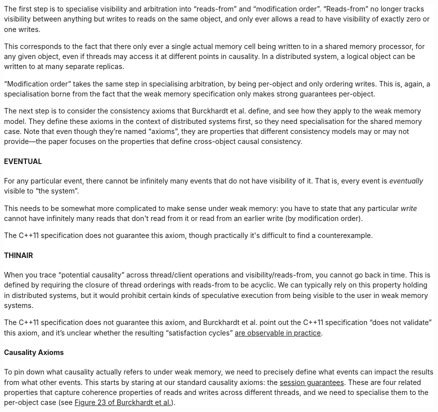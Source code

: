 The first step is to specialise visibility and arbitration into “reads-from” and
“modification order”. “Reads-from” no longer tracks visibility between anything but writes
to reads on the same object, and only ever allows a read to have visibility of exactly
zero or one writes.

This corresponds to the fact that there only ever a single actual memory cell being
written to in a shared memory processor, for any given object, even if threads may access
it at different points in causality. In a distributed system, a logical object can be
written to at many separate replicas.

“Modification order” takes the same step in specialising arbitration, by being per-object
and only ordering writes. This is, again, a specialisation borne from the fact that the
weak memory specification only makes strong guarantees per-object.

The next step is to consider the consistency axioms that Burckhardt et al. define, and see
how they apply to the weak memory model. They define these axioms in the context of
distributed systems first, so they need specialisation for the shared memory case. Note
that even though they’re named “axioms”, they are properties that different consistency
models may or may not provide—the paper focuses on the properties that define cross-object
causal consistency.

#### EVENTUAL

For any particular event, there cannot be infinitely many events that do not have
visibility of it. That is, every event is _eventually_ visible to “the system”.

This needs to be somewhat more complicated to make sense under weak memory: you have to
state that any particular _write_ cannot have infinitely many reads that don't read from
it or read from an earlier write (by modification order).

The C++11 specification does not guarantee this axiom, though practically it's difficult
to find a counterexample.

#### THINAIR

When you trace “potential causality” across thread/client operations and
visibility/reads-from, you cannot go back in time. This is defined by requiring the
closure of thread orderings with reads-from to be acyclic. We can typically rely on this
property holding in distributed systems, but it would prohibit certain kinds of
speculative execution from being visible to the user in weak memory systems.

The C++11 specification does not guarantee this axiom, and Burckhardt et al. point out the
C++11 specification “does not validate” this axiom, and it’s unclear whether the resulting
“satisfaction cycles” [are observable in
practice](https://dl.acm.org/citation.cfm?id=2429099).

#### Causality Axioms

To pin down what causality actually refers to under weak memory, we need to precisely
define what events can impact the results from what other events. This starts by staring
at our standard causality axioms: the [session
guarantees](https://dl.acm.org/citation.cfm?id=645792.668302). These are four related
properties that capture coherence properties of reads and writes across different threads,
and we need to specialise them to the per-object case (see [Figure 23 of Burckhardt et
al.](https://www.microsoft.com/en-us/research/publication/replicated-data-types-specification-verification-optimality/)).
